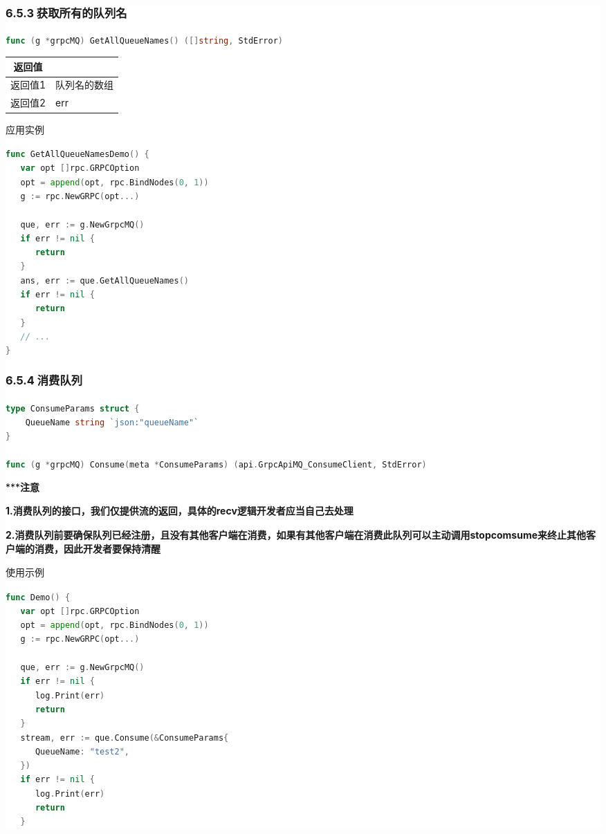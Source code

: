 ### 6.5.3 获取所有的队列名

```go
func (g *grpcMQ) GetAllQueueNames() ([]string, StdError)
```

| 返回值  |        |
| ---- | ------ |
| 返回值1 | 队列名的数组 |
| 返回值2 | err    |

应用实例

```go
func GetAllQueueNamesDemo() {
   var opt []rpc.GRPCOption
   opt = append(opt, rpc.BindNodes(0, 1))
   g := rpc.NewGRPC(opt...)

   que, err := g.NewGrpcMQ()
   if err != nil {
      return
   }
   ans, err := que.GetAllQueueNames()
   if err != nil {
      return
   }
   // ...
}
```

### 6.5.4 消费队列

```go
type ConsumeParams struct {
	QueueName string `json:"queueName"`
}

func (g *grpcMQ) Consume(meta *ConsumeParams) (api.GrpcApiMQ_ConsumeClient, StdError)
```

*****注意**

**1.消费队列的接口，我们仅提供流的返回，具体的recv逻辑开发者应当自己去处理**

**2.消费队列前要确保队列已经注册，且没有其他客户端在消费，如果有其他客户端在消费此队列可以主动调用stopcomsume来终止其他客户端的消费，因此开发者要保持清醒**

使用示例

```go
func Demo() {
   var opt []rpc.GRPCOption
   opt = append(opt, rpc.BindNodes(0, 1))
   g := rpc.NewGRPC(opt...)

   que, err := g.NewGrpcMQ()
   if err != nil {
	  log.Print(err)
      return
   }
   stream, err := que.Consume(&ConsumeParams{
      QueueName: "test2",
   })
   if err != nil {
	  log.Print(err)
      return
   }
```